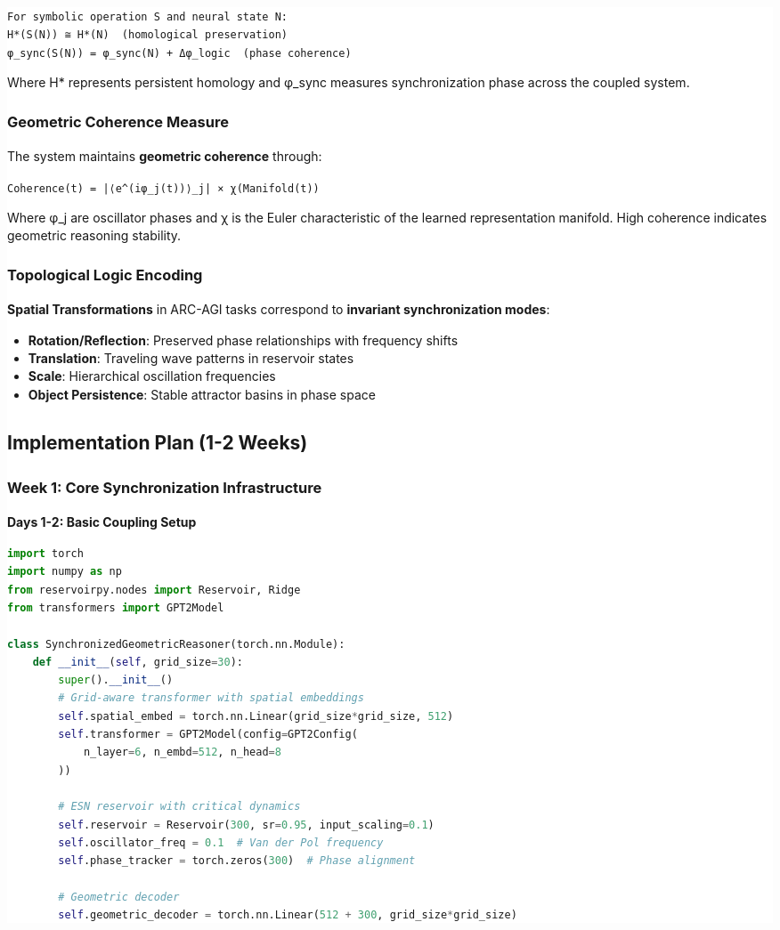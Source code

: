 ```
For symbolic operation S and neural state N:
H*(S(N)) ≅ H*(N)  (homological preservation)
φ_sync(S(N)) = φ_sync(N) + Δφ_logic  (phase coherence)
```

Where H* represents persistent homology and φ_sync measures synchronization phase across the coupled system.

### Geometric Coherence Measure

The system maintains **geometric coherence** through:
```
Coherence(t) = |⟨e^(iφ_j(t))⟩_j| × χ(Manifold(t))
```

Where φ_j are oscillator phases and χ is the Euler characteristic of the learned representation manifold. High coherence indicates geometric reasoning stability.

### Topological Logic Encoding

**Spatial Transformations** in ARC-AGI tasks correspond to **invariant synchronization modes**:
- **Rotation/Reflection**: Preserved phase relationships with frequency shifts
- **Translation**: Traveling wave patterns in reservoir states  
- **Scale**: Hierarchical oscillation frequencies
- **Object Persistence**: Stable attractor basins in phase space

## Implementation Plan (1-2 Weeks)

### Week 1: Core Synchronization Infrastructure

**Days 1-2: Basic Coupling Setup**
```python
import torch
import numpy as np
from reservoirpy.nodes import Reservoir, Ridge
from transformers import GPT2Model

class SynchronizedGeometricReasoner(torch.nn.Module):
    def __init__(self, grid_size=30):
        super().__init__()
        # Grid-aware transformer with spatial embeddings
        self.spatial_embed = torch.nn.Linear(grid_size*grid_size, 512)
        self.transformer = GPT2Model(config=GPT2Config(
            n_layer=6, n_embd=512, n_head=8
        ))
        
        # ESN reservoir with critical dynamics
        self.reservoir = Reservoir(300, sr=0.95, input_scaling=0.1)
        self.oscillator_freq = 0.1  # Van der Pol frequency
        self.phase_tracker = torch.zeros(300)  # Phase alignment
        
        # Geometric decoder
        self.geometric_decoder = torch.nn.Linear(512 + 300, grid_size*grid_size)
```
